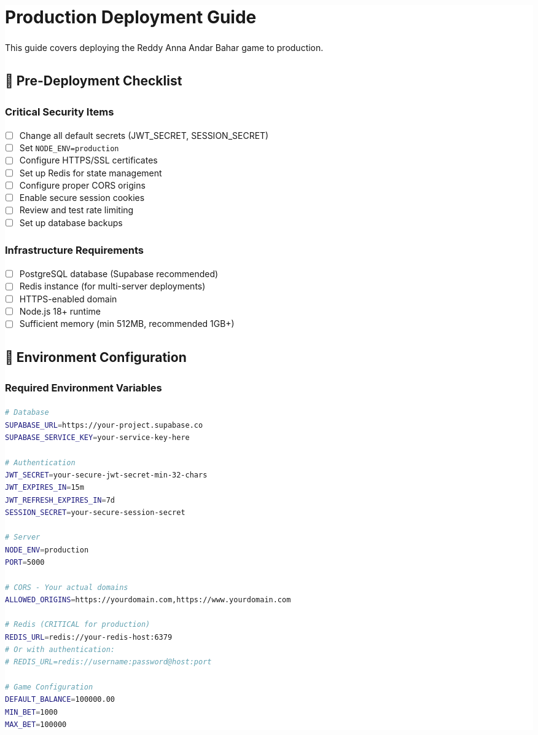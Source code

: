 # Production Deployment Guide

This guide covers deploying the Reddy Anna Andar Bahar game to production.

## 🚨 Pre-Deployment Checklist

### Critical Security Items
- [ ] Change all default secrets (JWT_SECRET, SESSION_SECRET)
- [ ] Set `NODE_ENV=production`
- [ ] Configure HTTPS/SSL certificates
- [ ] Set up Redis for state management
- [ ] Configure proper CORS origins
- [ ] Enable secure session cookies
- [ ] Review and test rate limiting
- [ ] Set up database backups

### Infrastructure Requirements
- [ ] PostgreSQL database (Supabase recommended)
- [ ] Redis instance (for multi-server deployments)
- [ ] HTTPS-enabled domain
- [ ] Node.js 18+ runtime
- [ ] Sufficient memory (min 512MB, recommended 1GB+)

## 🔧 Environment Configuration

### Required Environment Variables

```bash
# Database
SUPABASE_URL=https://your-project.supabase.co
SUPABASE_SERVICE_KEY=your-service-key-here

# Authentication
JWT_SECRET=your-secure-jwt-secret-min-32-chars
JWT_EXPIRES_IN=15m
JWT_REFRESH_EXPIRES_IN=7d
SESSION_SECRET=your-secure-session-secret

# Server
NODE_ENV=production
PORT=5000

# CORS - Your actual domains
ALLOWED_ORIGINS=https://yourdomain.com,https://www.yourdomain.com

# Redis (CRITICAL for production)
REDIS_URL=redis://your-redis-host:6379
# Or with authentication:
# REDIS_URL=redis://username:password@host:port

# Game Configuration
DEFAULT_BALANCE=100000.00
MIN_BET=1000
MAX_BET=100000
```
